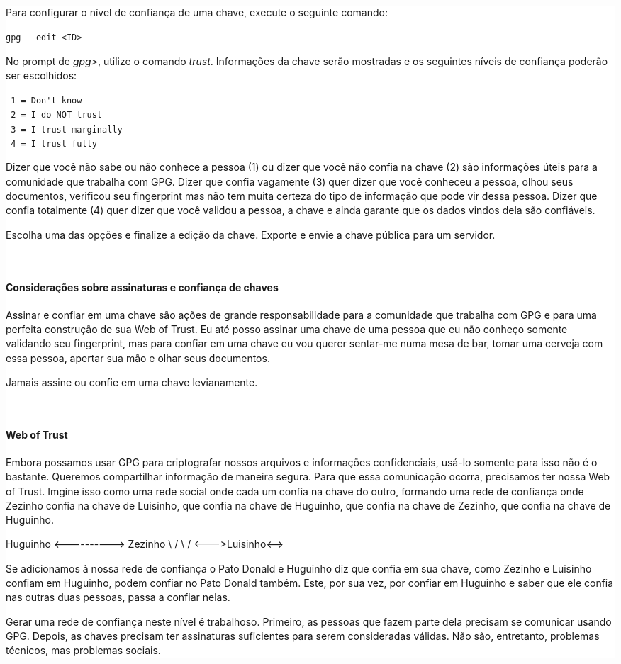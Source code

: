 Para configurar o nível de confiança de uma chave, execute o seguinte comando:

```
gpg --edit <ID>
```

No prompt de *gpg>*, utilize o comando *trust*. Informações da chave serão mostradas e os seguintes níveis de confiança poderão ser escolhidos:

```
 1 = Don't know
 2 = I do NOT trust
 3 = I trust marginally
 4 = I trust fully
```

Dizer que você não sabe ou não conhece a pessoa (1) ou dizer que você não confia na chave (2) são informações úteis para a comunidade que trabalha com GPG. Dizer que confia vagamente (3) quer dizer que você conheceu a pessoa, olhou seus documentos, verificou seu fingerprint mas não tem muita certeza do tipo de informação que pode vir dessa pessoa. Dizer que confia totalmente (4) quer dizer que você validou a pessoa, a chave e ainda garante que os dados vindos dela são confiáveis. 

Escolha uma das opções e finalize a edição da chave. Exporte e envie a chave pública para um servidor.

&nbsp;

#### Considerações sobre assinaturas e confiança de chaves

Assinar e confiar em uma chave são ações de grande responsabilidade para a comunidade que trabalha com GPG e para uma perfeita construção de sua Web of Trust. Eu até posso assinar uma chave de uma pessoa que eu não conheço somente validando seu fingerprint, mas para confiar em uma chave eu vou querer sentar-me numa mesa de bar, tomar uma cerveja com essa pessoa, apertar sua mão e olhar seus documentos. 

Jamais assine ou confie em uma chave levianamente.

&nbsp;

#### Web of Trust


Embora possamos usar GPG para criptografar nossos arquivos e informações confidenciais, usá-lo somente para isso não é o bastante. Queremos compartilhar informação de maneira segura. Para que essa comunicação ocorra, precisamos ter nossa Web of Trust. Imgine isso como uma rede social onde cada um confia na chave do outro, formando uma rede de confiança onde Zezinho confia na chave de Luisinho, que confia na chave de Huguinho, que confia na chave de Zezinho, que confia na chave de Huguinho. 


Huguinho <----------> Zezinho
    \                   /
     \                 /
      <--->Luisinho<-->

Se adicionamos à nossa rede de confiança o Pato Donald e Huguinho diz que confia em sua chave, como Zezinho e Luisinho confiam em Huguinho, podem confiar no Pato Donald também. Este, por sua vez, por confiar em Huguinho e saber que ele confia nas outras duas pessoas, passa a confiar nelas. 

Gerar uma rede de confiança neste nível é trabalhoso. Primeiro, as pessoas que fazem parte dela precisam se comunicar usando GPG. Depois, as chaves precisam ter assinaturas suficientes para serem consideradas válidas. Não são, entretanto, problemas técnicos, mas problemas sociais.

